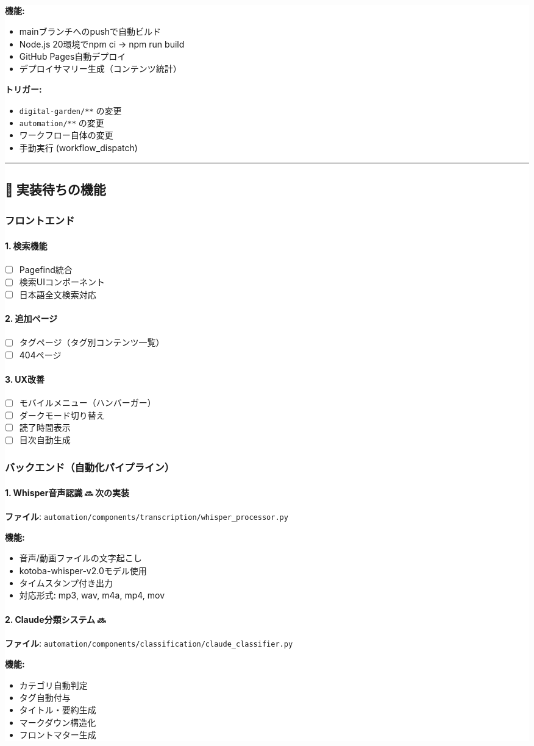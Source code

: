 **機能:**
- mainブランチへのpushで自動ビルド
- Node.js 20環境でnpm ci → npm run build
- GitHub Pages自動デプロイ
- デプロイサマリー生成（コンテンツ統計）

**トリガー:**
- `digital-garden/**` の変更
- `automation/**` の変更
- ワークフロー自体の変更
- 手動実行 (workflow_dispatch)

---

## 🚧 実装待ちの機能

### フロントエンド

#### 1. 検索機能
- [ ] Pagefind統合
- [ ] 検索UIコンポーネント
- [ ] 日本語全文検索対応

#### 2. 追加ページ
- [ ] タグページ（タグ別コンテンツ一覧）
- [ ] 404ページ

#### 3. UX改善
- [ ] モバイルメニュー（ハンバーガー）
- [ ] ダークモード切り替え
- [ ] 読了時間表示
- [ ] 目次自動生成

### バックエンド（自動化パイプライン）

#### 1. Whisper音声認識 🔜 次の実装
**ファイル**: `automation/components/transcription/whisper_processor.py`

**機能:**
- 音声/動画ファイルの文字起こし
- kotoba-whisper-v2.0モデル使用
- タイムスタンプ付き出力
- 対応形式: mp3, wav, m4a, mp4, mov

#### 2. Claude分類システム 🔜
**ファイル**: `automation/components/classification/claude_classifier.py`

**機能:**
- カテゴリ自動判定
- タグ自動付与
- タイトル・要約生成
- マークダウン構造化
- フロントマター生成
